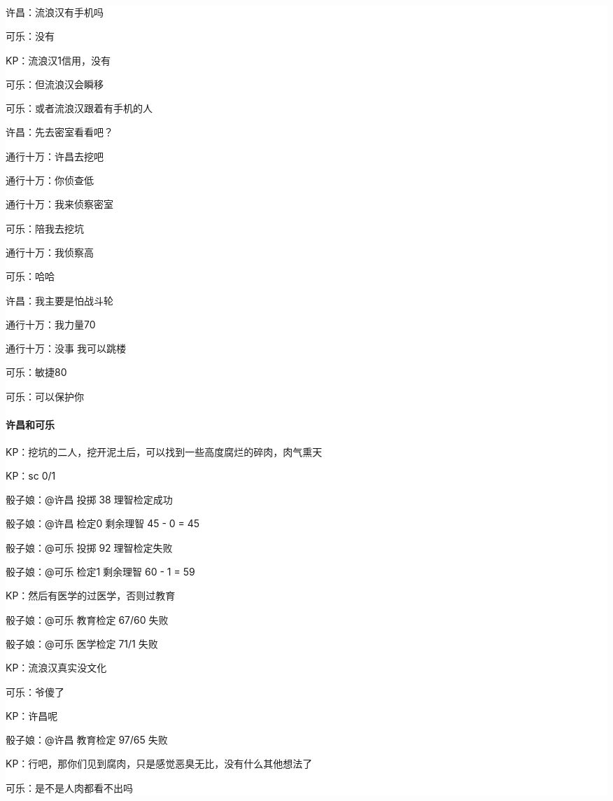许昌：流浪汉有手机吗

可乐：没有

KP：流浪汉1信用，没有

可乐：但流浪汉会瞬移

可乐：或者流浪汉跟着有手机的人

许昌：先去密室看看吧？

通行十万：许昌去挖吧

通行十万：你侦查低

通行十万：我来侦察密室

可乐：陪我去挖坑

通行十万：我侦察高

可乐：哈哈

许昌：我主要是怕战斗轮

通行十万：我力量70

通行十万：没事 我可以跳楼

可乐：敏捷80

可乐：可以保护你

#### 许昌和可乐

KP：挖坑的二人，挖开泥土后，可以找到一些高度腐烂的碎肉，肉气熏天

KP：sc 0/1

骰子娘：@许昌 投掷 38 理智检定成功

骰子娘：@许昌 检定0 剩余理智 45 - 0 = 45

骰子娘：@可乐 投掷 92 理智检定失败

骰子娘：@可乐 检定1 剩余理智 60 - 1 = 59

KP：然后有医学的过医学，否则过教育

骰子娘：@可乐 教育检定 67/60 失败

骰子娘：@可乐 医学检定 71/1 失败

KP：流浪汉真实没文化

可乐：爷傻了

KP：许昌呢

骰子娘：@许昌 教育检定 97/65 失败

KP：行吧，那你们见到腐肉，只是感觉恶臭无比，没有什么其他想法了

可乐：是不是人肉都看不出吗
